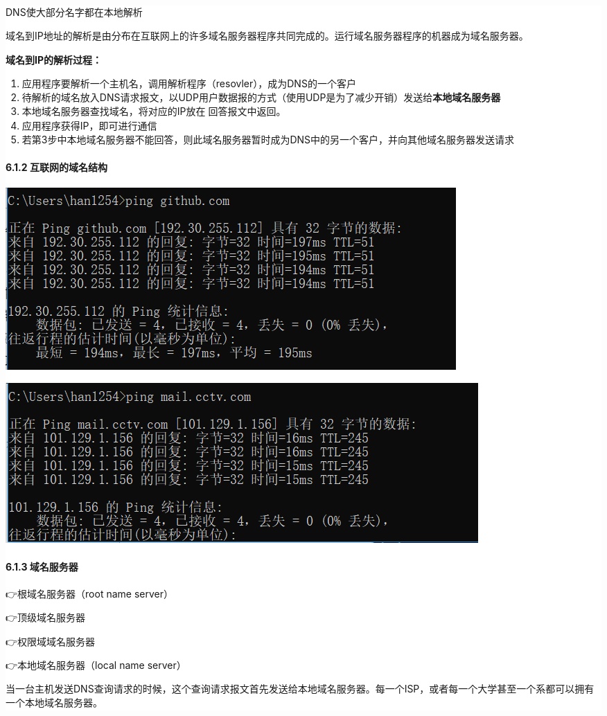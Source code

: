 DNS使大部分名字都在本地解析

域名到IP地址的解析是由分布在互联网上的许多域名服务器程序共同完成的。运行域名服务器程序的机器成为域名服务器。

**域名到IP的解析过程：**

1. 应用程序要解析一个主机名，调用解析程序（resovler），成为DNS的一个客户
2. 待解析的域名放入DNS请求报文，以UDP用户数据报的方式（使用UDP是为了减少开销）发送给**本地域名服务器**
3. 本地域名服务器查找域名，将对应的IP放在 回答报文中返回。
4. 应用程序获得IP，即可进行通信
5. 若第3步中本地域名服务器不能回答，则此域名服务器暂时成为DNS中的另一个客户，并向其他域名服务器发送请求

#### 6.1.2 互联网的域名结构

![image-20201118103414908](计算机网络.assets/image-20201118103414908.png)

![image-20201118103425625](计算机网络.assets/image-20201118103425625.png)

#### 6.1.3 域名服务器

👉根域名服务器（root name server）

👉顶级域名服务器

👉权限域域名服务器

👉本地域名服务器（local name server）

当一台主机发送DNS查询请求的时候，这个查询请求报文首先发送给本地域名服务器。每一个ISP，或者每一个大学甚至一个系都可以拥有一个本地域名服务器。
